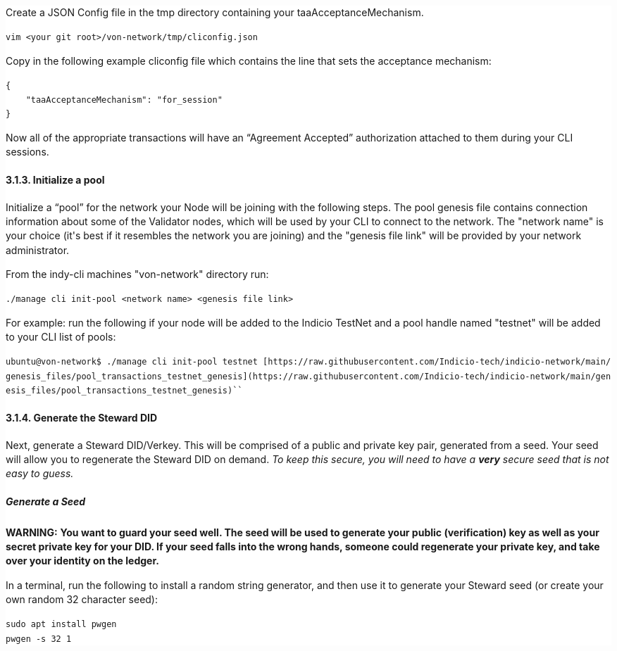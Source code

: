 Create a JSON Config file in the tmp directory containing your taaAcceptanceMechanism.


```
vim <your git root>/von-network/tmp/cliconfig.json
```


Copy in the following example cliconfig file which contains the line that sets the acceptance mechanism:

```
{
    "taaAcceptanceMechanism": "for_session"
}
```

Now all of the appropriate transactions will have an “Agreement Accepted” authorization attached to them during your CLI sessions.


#### 3.1.3. Initialize a pool

Initialize a “pool” for the network your Node will be joining with the following steps. The pool genesis file contains connection information about some of the Validator nodes, which will be used by your CLI to connect to the network. The "network name" is your choice (it's best if it resembles the network you are joining) and the "genesis file link" will be provided by your network administrator.

From the indy-cli machines "von-network" directory run:

`./manage cli init-pool <network name> <genesis file link>`

For example: run the following if your node will be added to the Indicio TestNet and a pool handle named "testnet" will be added to your CLI list of pools:

    ubuntu@von-network$ ./manage cli init-pool testnet [https://raw.githubusercontent.com/Indicio-tech/indicio-network/main/genesis_files/pool_transactions_testnet_genesis](https://raw.githubusercontent.com/Indicio-tech/indicio-network/main/genesis_files/pool_transactions_testnet_genesis)``


#### 3.1.4. Generate the Steward DID

Next, generate a Steward DID/Verkey. This will be comprised of a public and private key pair, generated from a seed. Your seed will allow you to regenerate the Steward DID on demand. _To keep this secure, you will need to have a **very** secure seed that is not easy to guess._


##### Generate a Seed

**WARNING:**
**You want to guard your seed well. The seed will be used to generate your public (verification) key as well as your secret private key for your DID. If your seed falls into the wrong hands, someone could regenerate your private key, and take over your identity on the ledger.**


In a terminal, run the following to install a random string generator, and then use it to generate your Steward seed (or create your own random 32 character seed):


```
sudo apt install pwgen
pwgen -s 32 1
```
